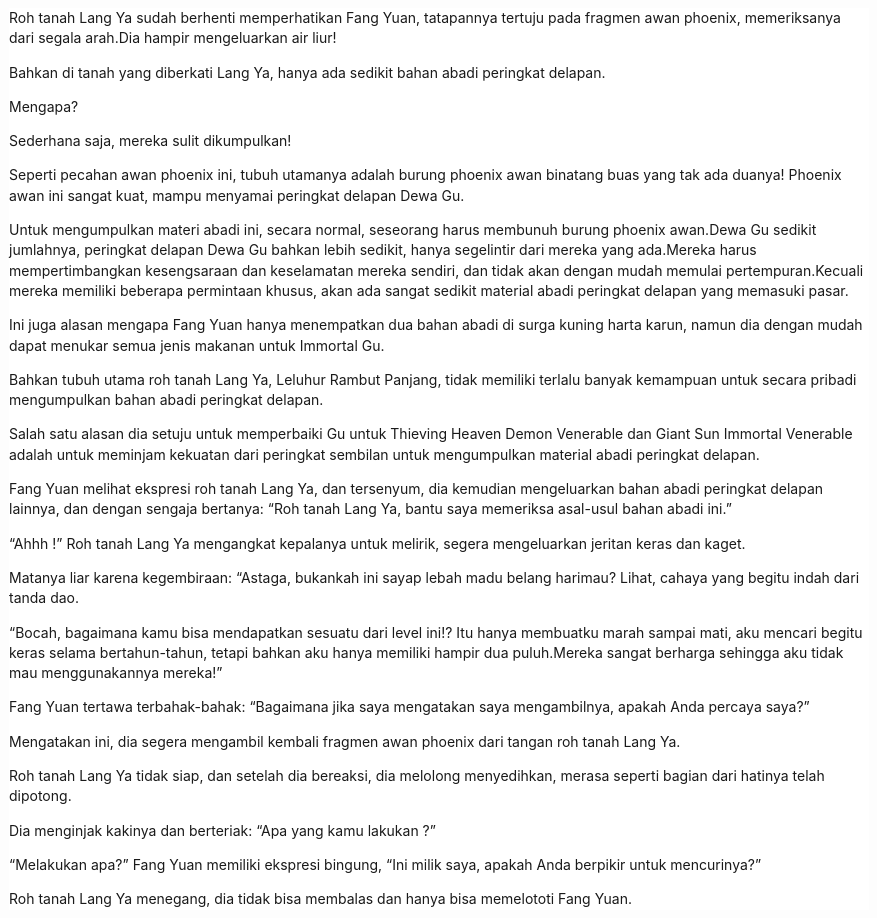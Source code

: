

Roh tanah Lang Ya sudah berhenti memperhatikan Fang Yuan, tatapannya tertuju pada fragmen awan phoenix, memeriksanya dari segala arah.Dia hampir mengeluarkan air liur!

Bahkan di tanah yang diberkati Lang Ya, hanya ada sedikit bahan abadi peringkat delapan.

Mengapa?

Sederhana saja, mereka sulit dikumpulkan!

Seperti pecahan awan phoenix ini, tubuh utamanya adalah burung phoenix awan binatang buas yang tak ada duanya! Phoenix awan ini sangat kuat, mampu menyamai peringkat delapan Dewa Gu.

Untuk mengumpulkan materi abadi ini, secara normal, seseorang harus membunuh burung phoenix awan.Dewa Gu sedikit jumlahnya, peringkat delapan Dewa Gu bahkan lebih sedikit, hanya segelintir dari mereka yang ada.Mereka harus mempertimbangkan kesengsaraan dan keselamatan mereka sendiri, dan tidak akan dengan mudah memulai pertempuran.Kecuali mereka memiliki beberapa permintaan khusus, akan ada sangat sedikit material abadi peringkat delapan yang memasuki pasar.

Ini juga alasan mengapa Fang Yuan hanya menempatkan dua bahan abadi di surga kuning harta karun, namun dia dengan mudah dapat menukar semua jenis makanan untuk Immortal Gu.

Bahkan tubuh utama roh tanah Lang Ya, Leluhur Rambut Panjang, tidak memiliki terlalu banyak kemampuan untuk secara pribadi mengumpulkan bahan abadi peringkat delapan.

Salah satu alasan dia setuju untuk memperbaiki Gu untuk Thieving Heaven Demon Venerable dan Giant Sun Immortal Venerable adalah untuk meminjam kekuatan dari peringkat sembilan untuk mengumpulkan material abadi peringkat delapan.

Fang Yuan melihat ekspresi roh tanah Lang Ya, dan tersenyum, dia kemudian mengeluarkan bahan abadi peringkat delapan lainnya, dan dengan sengaja bertanya: “Roh tanah Lang Ya, bantu saya memeriksa asal-usul bahan abadi ini.”

“Ahhh !” Roh tanah Lang Ya mengangkat kepalanya untuk melirik, segera mengeluarkan jeritan keras dan kaget.

Matanya liar karena kegembiraan: “Astaga, bukankah ini sayap lebah madu belang harimau? Lihat, cahaya yang begitu indah dari tanda dao.

“Bocah, bagaimana kamu bisa mendapatkan sesuatu dari level ini!? Itu hanya membuatku marah sampai mati, aku mencari begitu keras selama bertahun-tahun, tetapi bahkan aku hanya memiliki hampir dua puluh.Mereka sangat berharga sehingga aku tidak mau menggunakannya mereka!”

Fang Yuan tertawa terbahak-bahak: “Bagaimana jika saya mengatakan saya mengambilnya, apakah Anda percaya saya?”

Mengatakan ini, dia segera mengambil kembali fragmen awan phoenix dari tangan roh tanah Lang Ya.

Roh tanah Lang Ya tidak siap, dan setelah dia bereaksi, dia melolong menyedihkan, merasa seperti bagian dari hatinya telah dipotong.

Dia menginjak kakinya dan berteriak: “Apa yang kamu lakukan ?”

“Melakukan apa?” Fang Yuan memiliki ekspresi bingung, “Ini milik saya, apakah Anda berpikir untuk mencurinya?”

Roh tanah Lang Ya menegang, dia tidak bisa membalas dan hanya bisa memelototi Fang Yuan.